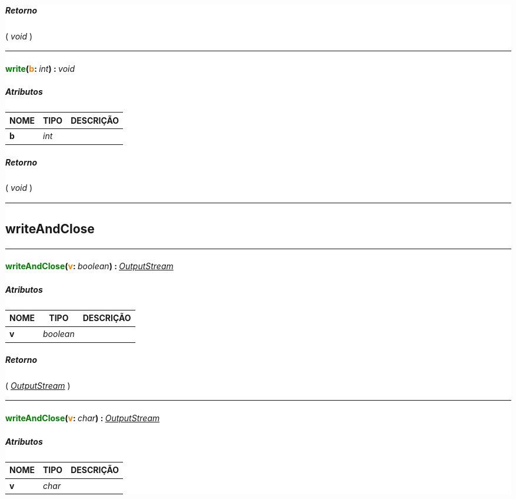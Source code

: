 ##### Retorno

( _void_ )


---

#### <span style="color: #008000">write</span>(<span style="color: #FF8000">b</span>: <span style="font-weight: normal; font-style: italic;">int</span>) : <span style="font-weight: normal; font-style: italic;">void</span>
##### Atributos

| NOME | TIPO | DESCRIÇÃO |
|---|---|---|
| **b** | _int_ |   |

##### Retorno

( _void_ )


---

## writeAndClose

---

#### <span style="color: #008000">writeAndClose</span>(<span style="color: #FF8000">v</span>: <span style="font-weight: normal; font-style: italic;">boolean</span>) : <span style="font-weight: normal; font-style: italic;">[OutputStream](../../objects/OutputStream)</span>
##### Atributos

| NOME | TIPO | DESCRIÇÃO |
|---|---|---|
| **v** | _boolean_ |   |

##### Retorno

( _[OutputStream](../../objects/OutputStream)_ )


---

#### <span style="color: #008000">writeAndClose</span>(<span style="color: #FF8000">v</span>: <span style="font-weight: normal; font-style: italic;">char</span>) : <span style="font-weight: normal; font-style: italic;">[OutputStream](../../objects/OutputStream)</span>
##### Atributos

| NOME | TIPO | DESCRIÇÃO |
|---|---|---|
| **v** | _char_ |   |
